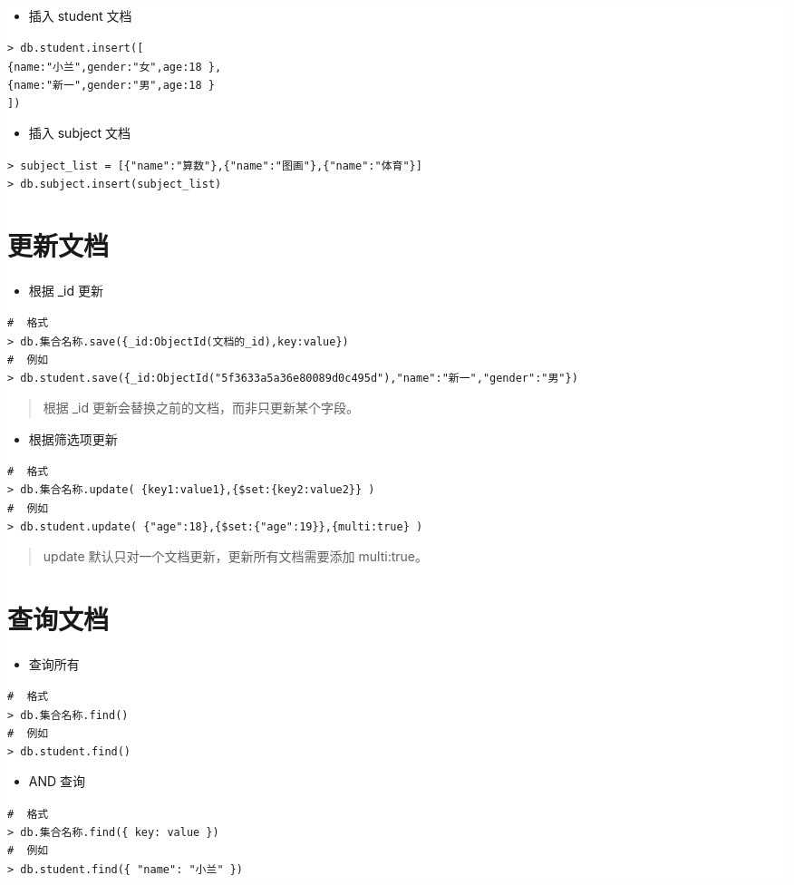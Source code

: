- 插入 student 文档

```
> db.student.insert([ 
{name:"小兰",gender:"女",age:18 },
{name:"新一",gender:"男",age:18 }
])
```

- 插入 subject 文档

```
> subject_list = [{"name":"算数"},{"name":"图画"},{"name":"体育"}]
> db.subject.insert(subject_list)
```

#  更新文档

- 根据 _id 更新

```
#  格式
> db.集合名称.save({_id:ObjectId(文档的_id),key:value})
#  例如
> db.student.save({_id:ObjectId("5f3633a5a36e80089d0c495d"),"name":"新一","gender":"男"})
```
> 根据 _id 更新会替换之前的文档，而非只更新某个字段。

- 根据筛选项更新

```
#  格式
> db.集合名称.update( {key1:value1},{$set:{key2:value2}} )
#  例如
> db.student.update( {"age":18},{$set:{"age":19}},{multi:true} )
```

> update 默认只对一个文档更新，更新所有文档需要添加 multi:true。

#  查询文档

- 查询所有

```
#  格式
> db.集合名称.find()
#  例如
> db.student.find()
```

- AND 查询

```
#  格式
> db.集合名称.find({ key: value })
#  例如
> db.student.find({ "name": "小兰" })
```
